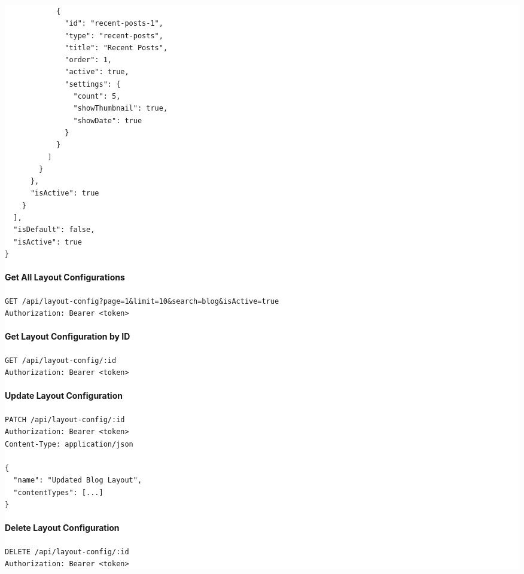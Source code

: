 ```http
            {
              "id": "recent-posts-1",
              "type": "recent-posts",
              "title": "Recent Posts",
              "order": 1,
              "active": true,
              "settings": {
                "count": 5,
                "showThumbnail": true,
                "showDate": true
              }
            }
          ]
        }
      },
      "isActive": true
    }
  ],
  "isDefault": false,
  "isActive": true
}
```

#### Get All Layout Configurations
```http
GET /api/layout-config?page=1&limit=10&search=blog&isActive=true
Authorization: Bearer <token>
```

#### Get Layout Configuration by ID
```http
GET /api/layout-config/:id
Authorization: Bearer <token>
```

#### Update Layout Configuration
```http
PATCH /api/layout-config/:id
Authorization: Bearer <token>
Content-Type: application/json

{
  "name": "Updated Blog Layout",
  "contentTypes": [...]
}
```

#### Delete Layout Configuration
```http
DELETE /api/layout-config/:id
Authorization: Bearer <token>
```
